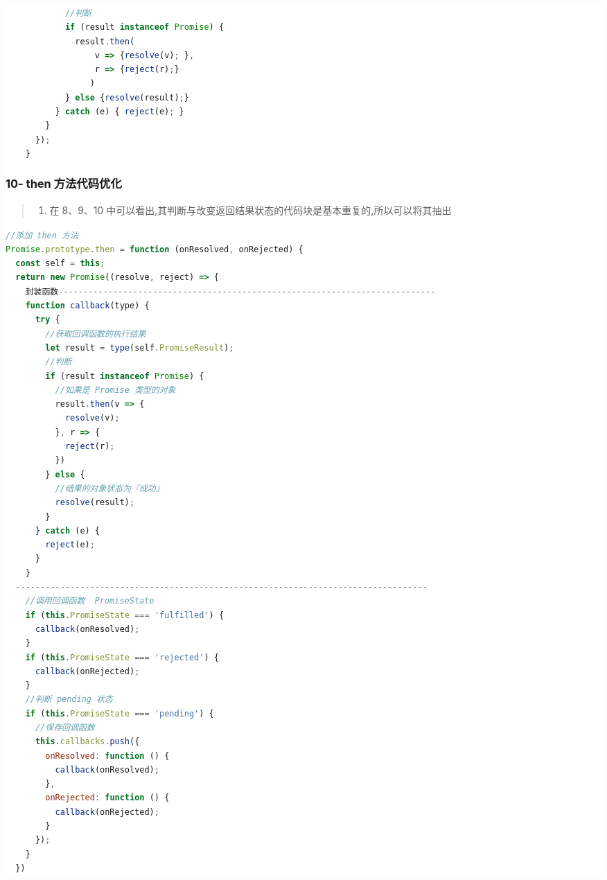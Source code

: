 ```js
            //判断
            if (result instanceof Promise) {
              result.then(
                  v => {resolve(v); },
                  r => {reject(r);}
                 )
            } else {resolve(result);}
          } catch (e) { reject(e); }
        }
      });
    }
```

### 10\- then 方法代码优化

> 1. 在 8、9、10 中可以看出,其判断与改变返回结果状态的代码块是基本重复的,所以可以将其抽出

```js
//添加 then 方法
Promise.prototype.then = function (onResolved, onRejected) {
  const self = this;
  return new Promise((resolve, reject) => {
    封装函数----------------------------------------------------------------------------
    function callback(type) {
      try {
        //获取回调函数的执行结果
        let result = type(self.PromiseResult);
        //判断
        if (result instanceof Promise) {
          //如果是 Promise 类型的对象
          result.then(v => {
            resolve(v);
          }, r => {
            reject(r);
          })
        } else {
          //结果的对象状态为『成功』
          resolve(result);
        }
      } catch (e) {
        reject(e);
      }
    }
  -----------------------------------------------------------------------------------
    //调用回调函数  PromiseState
    if (this.PromiseState === 'fulfilled') {
      callback(onResolved);
    }
    if (this.PromiseState === 'rejected') {
      callback(onRejected);
    }
    //判断 pending 状态
    if (this.PromiseState === 'pending') {
      //保存回调函数
      this.callbacks.push({
        onResolved: function () {
          callback(onResolved);
        },
        onRejected: function () {
          callback(onRejected);
        }
      });
    }
  })
```